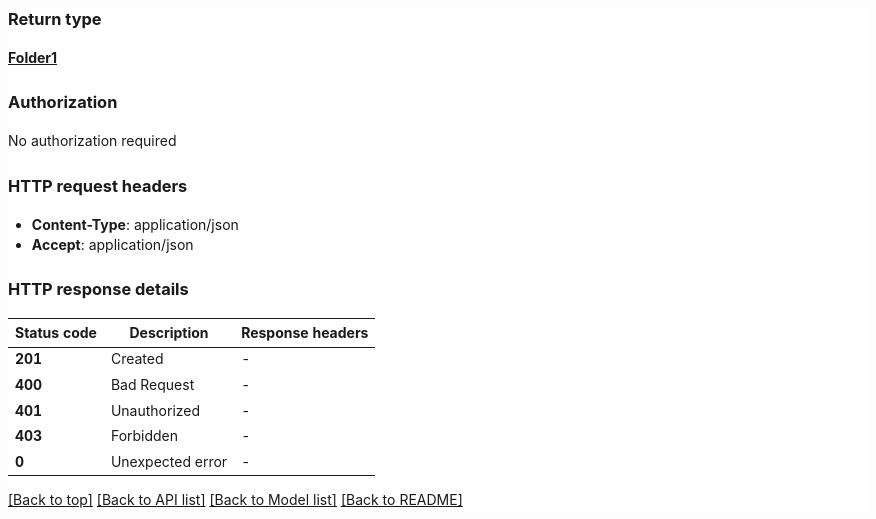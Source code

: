 ### Return type

[**Folder1**](Folder1.md)

### Authorization

No authorization required

### HTTP request headers

 - **Content-Type**: application/json
 - **Accept**: application/json

### HTTP response details

| Status code | Description | Response headers |
|-------------|-------------|------------------|
**201** | Created |  -  |
**400** | Bad Request |  -  |
**401** | Unauthorized |  -  |
**403** | Forbidden |  -  |
**0** | Unexpected error |  -  |

[[Back to top]](#) [[Back to API list]](../README.md#documentation-for-api-endpoints) [[Back to Model list]](../README.md#documentation-for-models) [[Back to README]](../README.md)

